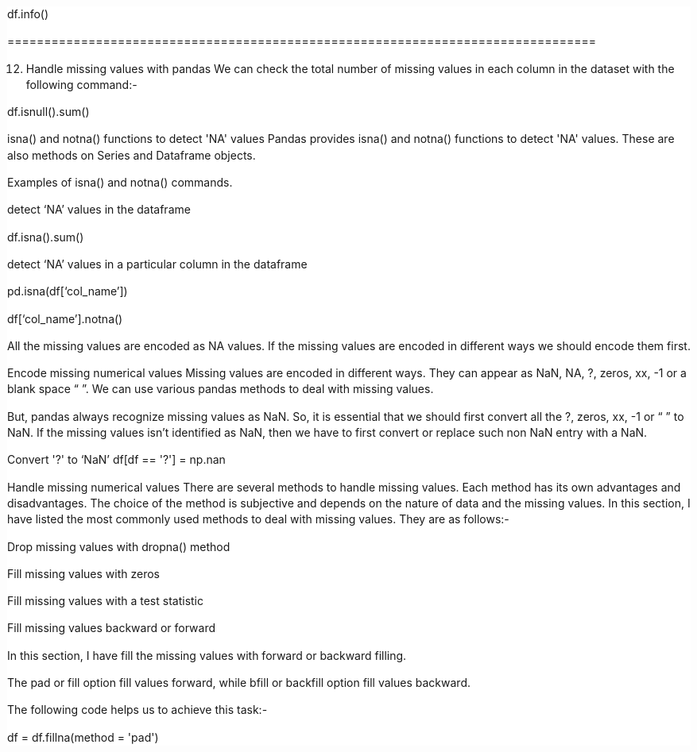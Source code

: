 df.info()

================================================================================

12. Handle missing values with pandas
We can check the total number of missing values in each column in the dataset with the following command:-

df.isnull().sum()

isna() and notna() functions to detect 'NA' values
Pandas provides isna() and notna() functions to detect 'NA' values. These are also methods on Series and Dataframe objects.

Examples of isna() and notna() commands.

detect ‘NA’ values in the dataframe

df.isna().sum()

detect ‘NA’ values in a particular column in the dataframe

pd.isna(df[‘col_name’])

df[‘col_name’].notna()

All the missing values are encoded as NA values. If the missing values are encoded in different ways we should encode them first.

Encode missing numerical values
Missing values are encoded in different ways. They can appear as NaN, NA, ?, zeros, xx, -1 or a blank space “ ”. We can use various pandas methods to deal with missing values.

But, pandas always recognize missing values as NaN. So, it is essential that we should first convert all the ?, zeros, xx, -1 or “ ” to NaN. If the missing values isn’t identified as NaN, then we have to first convert or replace such non NaN entry with a NaN.

Convert '?' to ‘NaN’
df[df == '?'] = np.nan

Handle missing numerical values
There are several methods to handle missing values. Each method has its own advantages and disadvantages. The choice of the method is subjective and depends on the nature of data and the missing values. In this section, I have listed the most commonly used methods to deal with missing values. They are as follows:-

Drop missing values with dropna() method

Fill missing values with zeros

Fill missing values with a test statistic

Fill missing values backward or forward

In this section, I have fill the missing values with forward or backward filling.

The pad or fill option fill values forward, while bfill or backfill option fill values backward.

The following code helps us to achieve this task:-

df = df.fillna(method = 'pad')
